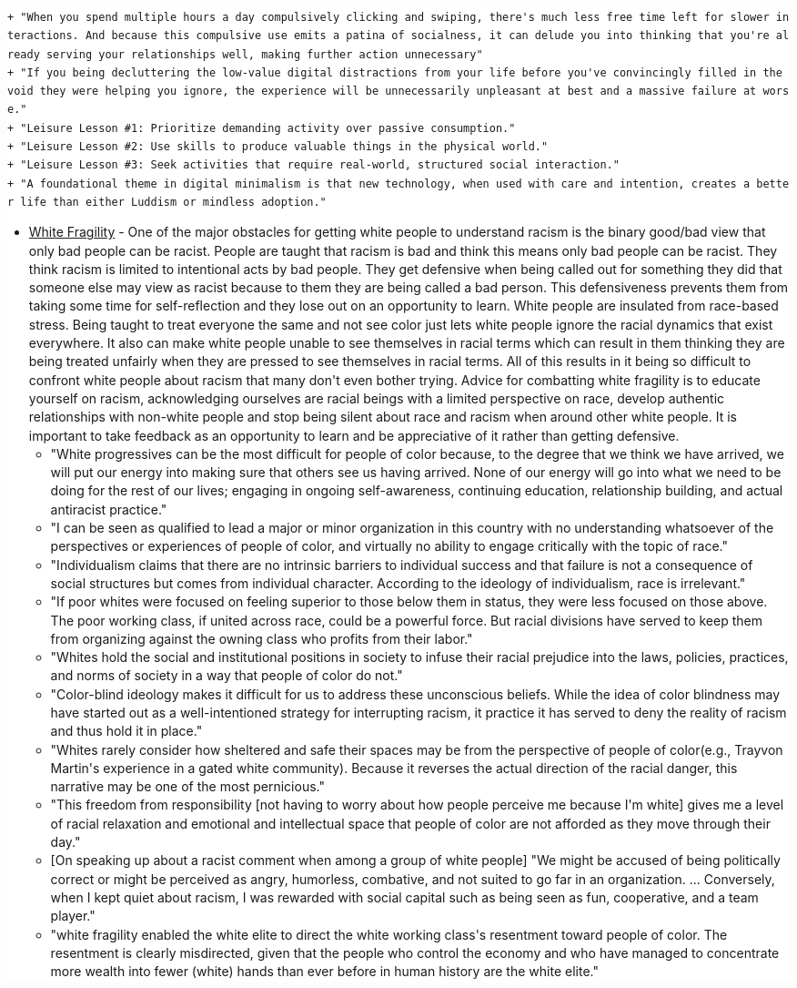     + "When you spend multiple hours a day compulsively clicking and swiping, there's much less free time left for slower interactions. And because this compulsive use emits a patina of socialness, it can delude you into thinking that you're already serving your relationships well, making further action unnecessary"
    + "If you being decluttering the low-value digital distractions from your life before you've convincingly filled in the void they were helping you ignore, the experience will be unnecessarily unpleasant at best and a massive failure at worse."
    + "Leisure Lesson #1: Prioritize demanding activity over passive consumption."
    + "Leisure Lesson #2: Use skills to produce valuable things in the physical world."
    + "Leisure Lesson #3: Seek activities that require real-world, structured social interaction."
    + "A foundational theme in digital minimalism is that new technology, when used with care and intention, creates a better life than either Luddism or mindless adoption."

* [White Fragility](https://www.indiebound.org/book/9780807047415) - One of the major obstacles for getting white people to understand racism is the binary good/bad view that only bad people can be racist. People are taught that racism is bad and think this means only bad people can be racist. They think racism is limited to intentional acts by bad people. They get defensive when being called out for something they did that someone else may view as racist because to them they are being called a bad person. This defensiveness prevents them from taking some time for self-reflection and they lose out on an opportunity to learn. White people are insulated from race-based stress. Being taught to treat everyone the same and not see color just lets white people ignore the racial dynamics that exist everywhere. It also can make white people unable to see themselves in racial terms which can result in them thinking they are being treated unfairly when they are pressed to see themselves in racial terms. All of this results in it being so difficult to confront white people about racism that many don't even bother trying. Advice for combatting white fragility is to educate yourself on racism, acknowledging ourselves are racial beings with a limited perspective on race, develop authentic relationships with non-white people and stop being silent about race and racism when around other white people. It is important to take feedback as an opportunity to learn and be appreciative of it rather than getting defensive.
    + "White progressives can be the most difficult for people of color because, to the degree that we think we have arrived, we will put our energy into making sure that others see us having arrived. None of our energy will go into what we need to be doing for the rest of our lives; engaging in ongoing self-awareness, continuing education, relationship building, and actual antiracist practice."
    + "I can be seen as qualified to lead a major or minor organization in this country with no understanding whatsoever of the perspectives or experiences of people of color, and virtually no ability to engage critically with the topic of race."
    + "Individualism claims that there are no intrinsic barriers to individual success and that failure is not a consequence of social structures but comes from individual character. According to the ideology of individualism, race is irrelevant."
    + "If poor whites were focused on feeling superior to those below them in status, they were less focused on those above. The poor working class, if united across race, could be a powerful force. But racial divisions have served to keep them from organizing against the owning class who profits from their labor."
    + "Whites hold the social and institutional positions in society to infuse their racial prejudice into the laws, policies, practices, and norms of society in a way that people of color do not."
    + "Color-blind ideology makes it difficult for us to address these unconscious beliefs. While the idea of color blindness may have started out as a well-intentioned strategy for interrupting racism, it practice it has served to deny the reality of racism and thus hold it in place."
    + "Whites rarely consider how sheltered and safe their spaces may be from the perspective of people of color(e.g., Trayvon Martin's experience in a gated white community). Because it reverses the actual direction of the racial danger, this narrative may be one of the most pernicious."
    + "This freedom from responsibility [not having to worry about how people perceive me because I'm white] gives me a level of racial relaxation and emotional and intellectual space that people of color are not afforded as they move through their day."
    + [On speaking up about a racist comment when among a group of white people] "We might be accused of being politically correct or might be perceived as angry, humorless, combative, and not suited to go far in an organization. ... Conversely, when I kept quiet about racism, I was rewarded with social capital such as being seen as fun, cooperative, and a team player."
    + "white fragility enabled the white elite to direct the white working class's resentment toward people of color. The resentment is clearly misdirected, given that the people who control the economy and who have managed to concentrate more wealth into fewer (white) hands than ever before in human history are the white elite."